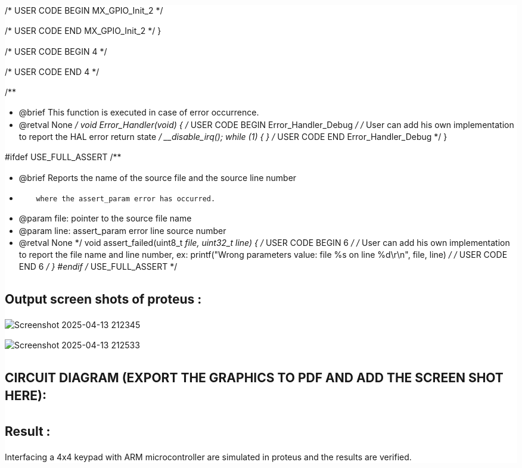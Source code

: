   /* USER CODE BEGIN MX_GPIO_Init_2 */

  /* USER CODE END MX_GPIO_Init_2 */
}

/* USER CODE BEGIN 4 */

/* USER CODE END 4 */

/**
  * @brief  This function is executed in case of error occurrence.
  * @retval None
  */
void Error_Handler(void)
{
  /* USER CODE BEGIN Error_Handler_Debug */
  /* User can add his own implementation to report the HAL error return state */
  __disable_irq();
  while (1)
  {
  }
  /* USER CODE END Error_Handler_Debug */
}

#ifdef  USE_FULL_ASSERT
/**
  * @brief  Reports the name of the source file and the source line number
  *         where the assert_param error has occurred.
  * @param  file: pointer to the source file name
  * @param  line: assert_param error line source number
  * @retval None
  */
void assert_failed(uint8_t *file, uint32_t line)
{
  /* USER CODE BEGIN 6 */
  /* User can add his own implementation to report the file name and line number,
     ex: printf("Wrong parameters value: file %s on line %d\r\n", file, line) */
  /* USER CODE END 6 */
}
#endif /* USE_FULL_ASSERT */


## Output screen shots of proteus  :
 ![Screenshot 2025-04-13 212345](https://github.com/user-attachments/assets/91896f47-6f09-4b6e-8ac3-e3c2c4fa562b)

 ![Screenshot 2025-04-13 212533](https://github.com/user-attachments/assets/3561b102-f7fe-482b-872b-bba8c499f174)

 ## CIRCUIT DIAGRAM (EXPORT THE GRAPHICS TO PDF AND ADD THE SCREEN SHOT HERE): 
 
 
## Result :
Interfacing a 4x4 keypad with ARM microcontroller are simulated in proteus and the results are verified.
